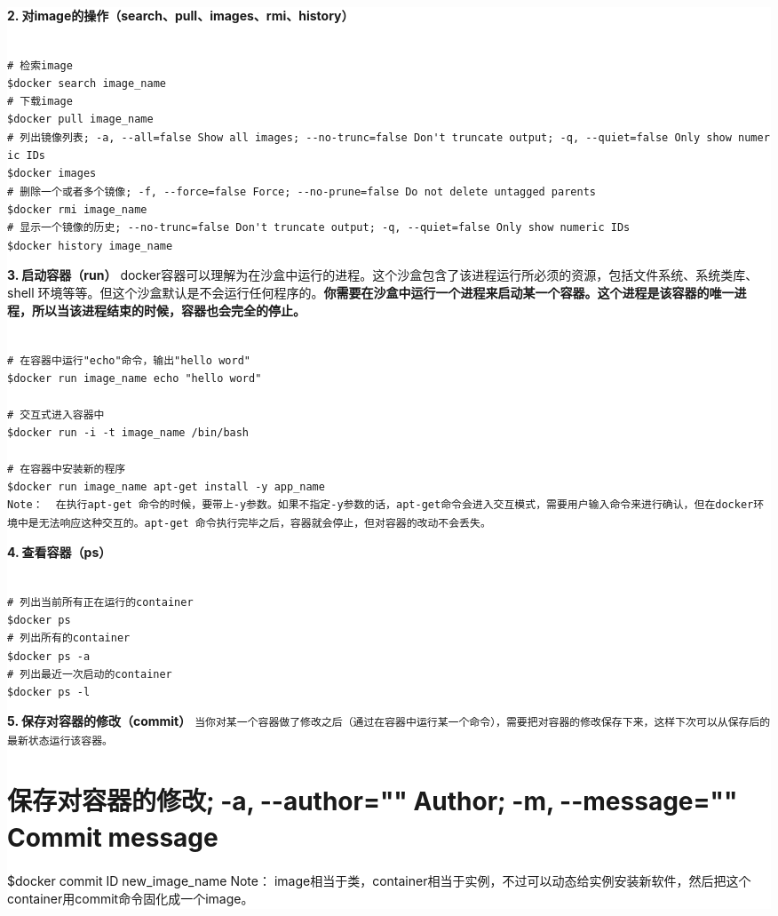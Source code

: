 **2. 对image的操作（search、pull、images、rmi、history）**
```

# 检索image
$docker search image_name
# 下载image
$docker pull image_name
# 列出镜像列表; -a, --all=false Show all images; --no-trunc=false Don't truncate output; -q, --quiet=false Only show numeric IDs
$docker images
# 删除一个或者多个镜像; -f, --force=false Force; --no-prune=false Do not delete untagged parents
$docker rmi image_name
# 显示一个镜像的历史; --no-trunc=false Don't truncate output; -q, --quiet=false Only show numeric IDs
$docker history image_name

```

**3. 启动容器（run）**
docker容器可以理解为在沙盒中运行的进程。这个沙盒包含了该进程运行所必须的资源，包括文件系统、系统类库、shell 环境等等。但这个沙盒默认是不会运行任何程序的。**你需要在沙盒中运行一个进程来启动某一个容器。这个进程是该容器的唯一进程，所以当该进程结束的时候，容器也会完全的停止。**

```

# 在容器中运行"echo"命令，输出"hello word"
$docker run image_name echo "hello word"

# 交互式进入容器中
$docker run -i -t image_name /bin/bash

# 在容器中安装新的程序
$docker run image_name apt-get install -y app_name
Note：  在执行apt-get 命令的时候，要带上-y参数。如果不指定-y参数的话，apt-get命令会进入交互模式，需要用户输入命令来进行确认，但在docker环境中是无法响应这种交互的。apt-get 命令执行完毕之后，容器就会停止，但对容器的改动不会丢失。

```

**4. 查看容器（ps）**
```

# 列出当前所有正在运行的container
$docker ps
# 列出所有的container
$docker ps -a
# 列出最近一次启动的container
$docker ps -l

```
**5. 保存对容器的修改（commit）**
` 当你对某一个容器做了修改之后（通过在容器中运行某一个命令），需要把对容器的修改保存下来，这样下次可以从保存后的最新状态运行该容器。 `
# 保存对容器的修改; -a, --author="" Author; -m, --message="" Commit message
$docker commit ID new_image_name
Note：  image相当于类，container相当于实例，不过可以动态给实例安装新软件，然后把这个container用commit命令固化成一个image。
